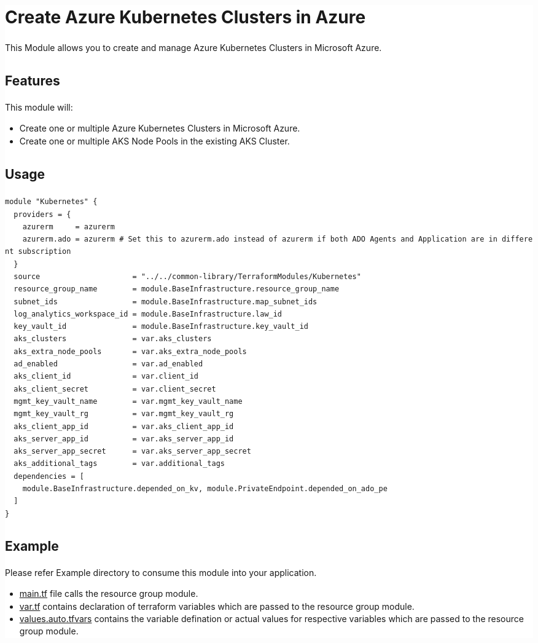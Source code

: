 # Create Azure Kubernetes Clusters in Azure

This Module allows you to create and manage Azure Kubernetes Clusters in Microsoft Azure.

## Features

This module will:

- Create one or multiple Azure Kubernetes Clusters in Microsoft Azure.
- Create one or multiple AKS Node Pools in the existing AKS Cluster.

## Usage

```hcl
module "Kubernetes" {
  providers = {
    azurerm     = azurerm
    azurerm.ado = azurerm # Set this to azurerm.ado instead of azurerm if both ADO Agents and Application are in different subscription
  }
  source                     = "../../common-library/TerraformModules/Kubernetes"
  resource_group_name        = module.BaseInfrastructure.resource_group_name
  subnet_ids                 = module.BaseInfrastructure.map_subnet_ids
  log_analytics_workspace_id = module.BaseInfrastructure.law_id
  key_vault_id               = module.BaseInfrastructure.key_vault_id
  aks_clusters               = var.aks_clusters
  aks_extra_node_pools       = var.aks_extra_node_pools
  ad_enabled                 = var.ad_enabled
  aks_client_id              = var.client_id
  aks_client_secret          = var.client_secret
  mgmt_key_vault_name        = var.mgmt_key_vault_name
  mgmt_key_vault_rg          = var.mgmt_key_vault_rg
  aks_client_app_id          = var.aks_client_app_id
  aks_server_app_id          = var.aks_server_app_id
  aks_server_app_secret      = var.aks_server_app_secret
  aks_additional_tags        = var.additional_tags
  dependencies = [
    module.BaseInfrastructure.depended_on_kv, module.PrivateEndpoint.depended_on_ado_pe
  ]
}
```

## Example

Please refer Example directory to consume this module into your application.

- [main.tf](./main.tf) file calls the resource group module.
- [var.tf](./var.tf) contains declaration of terraform variables which are passed to the resource group module.
- [values.auto.tfvars](./values.auto.tfvars) contains the variable defination or actual values for respective variables which are passed to the resource group module.
